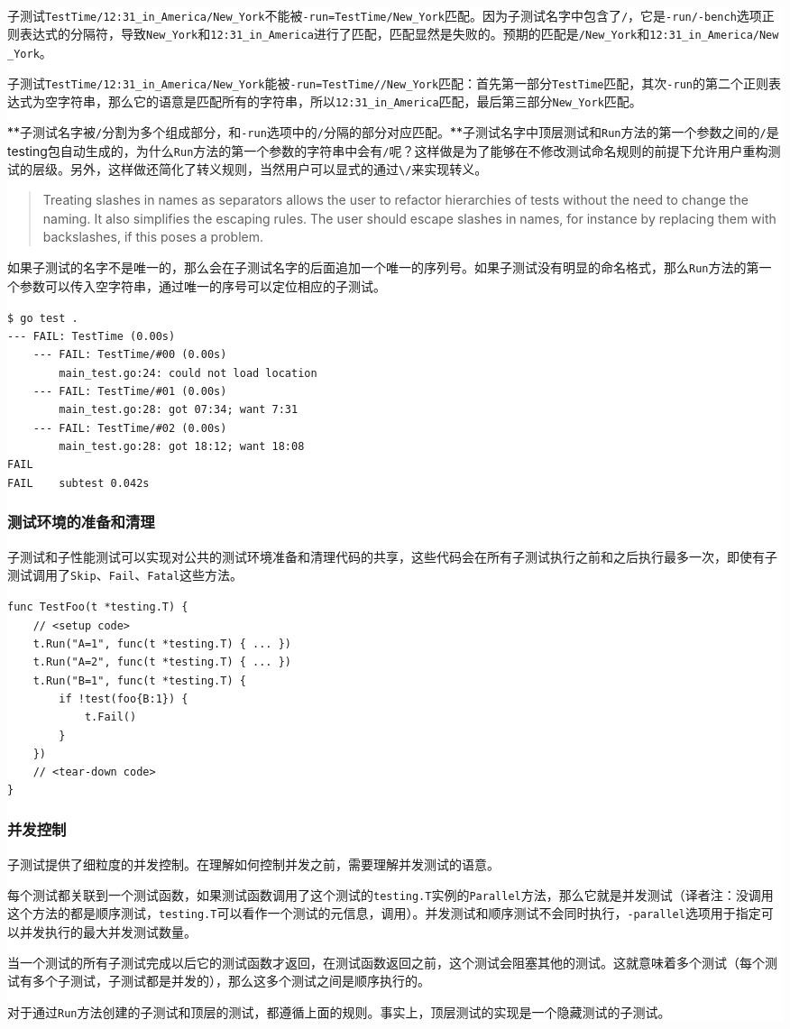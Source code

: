 子测试`TestTime/12:31_in_America/New_York`不能被`-run=TestTime/New_York`匹配。因为子测试名字中包含了`/`，它是`-run/-bench`选项正则表达式的分隔符，导致`New_York`和`12:31_in_America`进行了匹配，匹配显然是失败的。预期的匹配是`/New_York`和`12:31_in_America/New_York`。

子测试`TestTime/12:31_in_America/New_York`能被`-run=TestTime//New_York`匹配：首先第一部分`TestTime`匹配，其次`-run`的第二个正则表达式为空字符串，那么它的语意是匹配所有的字符串，所以`12:31_in_America`匹配，最后第三部分`New_York`匹配。

**子测试名字被`/`分割为多个组成部分，和`-run`选项中的`/`分隔的部分对应匹配。**子测试名字中顶层测试和`Run`方法的第一个参数之间的`/`是testing包自动生成的，为什么`Run`方法的第一个参数的字符串中会有`/`呢？这样做是为了能够在不修改测试命名规则的前提下允许用户重构测试的层级。另外，这样做还简化了转义规则，当然用户可以显式的通过`\/`来实现转义。

>Treating slashes in names as separators allows the user to refactor hierarchies of tests without the need to change the naming. It also simplifies the escaping rules. The user should escape slashes in names, for instance by replacing them with backslashes, if this poses a problem.

如果子测试的名字不是唯一的，那么会在子测试名字的后面追加一个唯一的序列号。如果子测试没有明显的命名格式，那么`Run`方法的第一个参数可以传入空字符串，通过唯一的序号可以定位相应的子测试。

```golang
$ go test .
--- FAIL: TestTime (0.00s)
    --- FAIL: TestTime/#00 (0.00s)
        main_test.go:24: could not load location
    --- FAIL: TestTime/#01 (0.00s)
        main_test.go:28: got 07:34; want 7:31
    --- FAIL: TestTime/#02 (0.00s)
        main_test.go:28: got 18:12; want 18:08
FAIL
FAIL    subtest 0.042s
```

### 测试环境的准备和清理
子测试和子性能测试可以实现对公共的测试环境准备和清理代码的共享，这些代码会在所有子测试执行之前和之后执行最多一次，即使有子测试调用了`Skip`、`Fail`、`Fatal`这些方法。
```golang
func TestFoo(t *testing.T) {
    // <setup code>
    t.Run("A=1", func(t *testing.T) { ... })
    t.Run("A=2", func(t *testing.T) { ... })
    t.Run("B=1", func(t *testing.T) {
        if !test(foo{B:1}) {
            t.Fail()
        }
    })
    // <tear-down code>
}
```

### 并发控制
子测试提供了细粒度的并发控制。在理解如何控制并发之前，需要理解并发测试的语意。

每个测试都关联到一个测试函数，如果测试函数调用了这个测试的`testing.T`实例的`Parallel`方法，那么它就是并发测试（译者注：没调用这个方法的都是顺序测试，`testing.T`可以看作一个测试的元信息，调用）。并发测试和顺序测试不会同时执行，`-parallel`选项用于指定可以并发执行的最大并发测试数量。

当一个测试的所有子测试完成以后它的测试函数才返回，在测试函数返回之前，这个测试会阻塞其他的测试。这就意味着多个测试（每个测试有多个子测试，子测试都是并发的），那么这多个测试之间是顺序执行的。

对于通过`Run`方法创建的子测试和顶层的测试，都遵循上面的规则。事实上，顶层测试的实现是一个隐藏测试的子测试。
